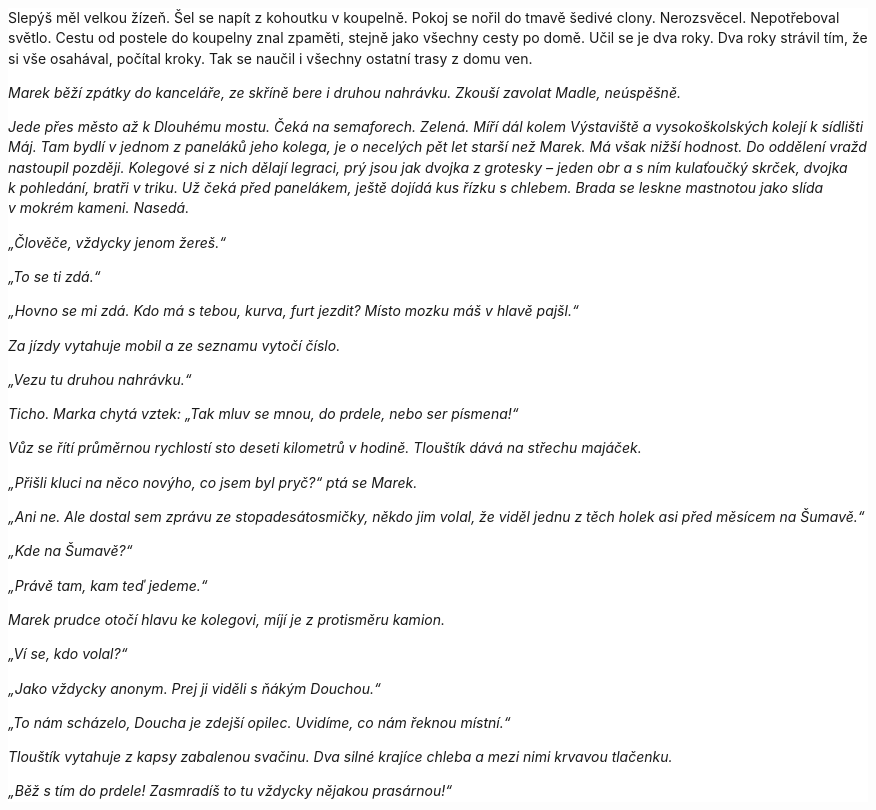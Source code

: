 </section>

<section>

Slepýš měl velkou žízeň. Šel se napít z kohoutku v koupelně. Pokoj se nořil do tmavě šedivé clony. Nerozsvěcel. Nepotřeboval světlo. Cestu od postele do koupelny znal zpaměti, stejně jako všechny cesty po domě. Učil se je dva roky. Dva roky strávil tím, že si vše osahával, počítal kroky. Tak se naučil i všechny ostatní trasy z domu ven.

</section>

<section>

_Marek běží zpátky do kanceláře, ze skříně bere i druhou nahrávku. Zkouší zavolat Madle, neúspěšně._

_Jede přes město až k Dlouhému mostu. Čeká na semaforech. Zelená. Míří dál kolem Výstaviště a vysokoškolských kolejí k sídlišti Máj. Tam bydlí v jednom z paneláků jeho kolega, je o necelých pět let starší než Marek. Má však nižší hodnost. Do oddělení vražd nastoupil později. Kolegové si z nich dělají legraci, prý jsou jak dvojka z grotesky – jeden obr a s ním kulaťoučký skrček, dvojka k pohledání, bratři v triku. Už čeká před panelákem, ještě dojídá kus řízku s chlebem. Brada se leskne mastnotou jako slída v mokrém kameni. Nasedá._

_„Člověče, vždycky jenom žereš.“_

_„To se ti zdá.“_

_„Hovno se mi zdá. Kdo má s tebou, kurva, furt jezdit? Místo mozku máš v hlavě pajšl.“_

_Za jízdy vytahuje mobil a ze seznamu vytočí číslo._

_„Vezu tu druhou nahrávku.“_

_Ticho. Marka chytá vztek: „Tak mluv se mnou, do prdele, nebo ser písmena!“_

_Vůz se řítí průměrnou rychlostí sto deseti kilometrů v hodině. Tlou­štík dává na střechu majáček._

_„Přišli kluci na něco novýho, co jsem byl pryč?“ ptá se Marek._

_„Ani ne. Ale dostal sem zprávu ze stopadesátosmičky, někdo jim volal, že viděl jednu z těch holek asi před měsícem na Šumavě.“_

_„Kde na Šumavě?“_

_„Právě tam, kam teď jedeme.“_

_Marek prudce otočí hlavu ke kolegovi, míjí je z protisměru kamion._

_„Ví se, kdo volal?“_

_„Jako vždycky anonym. Prej ji viděli s ňákým Douchou.“_

_„To nám scházelo, Doucha je zdejší opilec. Uvidíme, co nám řeknou místní.“_

</section>

<section>

_Tlouštík vytahuje z kapsy zabalenou svačinu. Dva silné krajíce chleba a mezi nimi krvavou tlačenku._

_„Běž s tím do prdele! Zasmradíš to tu vždycky nějakou prasárnou!“_
